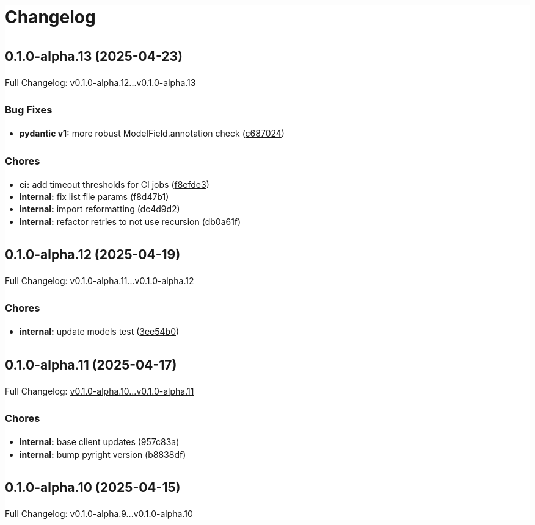 # Changelog

## 0.1.0-alpha.13 (2025-04-23)

Full Changelog: [v0.1.0-alpha.12...v0.1.0-alpha.13](https://github.com/mainstay-io/mainstay-python/compare/v0.1.0-alpha.12...v0.1.0-alpha.13)

### Bug Fixes

* **pydantic v1:** more robust ModelField.annotation check ([c687024](https://github.com/mainstay-io/mainstay-python/commit/c6870244b8b82c89409e599ba560778e9f0ea101))


### Chores

* **ci:** add timeout thresholds for CI jobs ([f8efde3](https://github.com/mainstay-io/mainstay-python/commit/f8efde39c03127eedd4056883c46c65d96e93052))
* **internal:** fix list file params ([f8d47b1](https://github.com/mainstay-io/mainstay-python/commit/f8d47b19f7e55bb6a85753157a6b42bf41833639))
* **internal:** import reformatting ([dc4d9d2](https://github.com/mainstay-io/mainstay-python/commit/dc4d9d220a80466bfa98fadfce49916bcf91571c))
* **internal:** refactor retries to not use recursion ([db0a61f](https://github.com/mainstay-io/mainstay-python/commit/db0a61fe4dd574508de74ffd9ecf2c0e8b437b6b))

## 0.1.0-alpha.12 (2025-04-19)

Full Changelog: [v0.1.0-alpha.11...v0.1.0-alpha.12](https://github.com/mainstay-io/mainstay-python/compare/v0.1.0-alpha.11...v0.1.0-alpha.12)

### Chores

* **internal:** update models test ([3ee54b0](https://github.com/mainstay-io/mainstay-python/commit/3ee54b06842d118c496b626f36802d4ada9c2487))

## 0.1.0-alpha.11 (2025-04-17)

Full Changelog: [v0.1.0-alpha.10...v0.1.0-alpha.11](https://github.com/mainstay-io/mainstay-python/compare/v0.1.0-alpha.10...v0.1.0-alpha.11)

### Chores

* **internal:** base client updates ([957c83a](https://github.com/mainstay-io/mainstay-python/commit/957c83ac75f285862e25fc706be39d641d9f5340))
* **internal:** bump pyright version ([b8838df](https://github.com/mainstay-io/mainstay-python/commit/b8838df171b57d4fb9acdb50d0f06714136a0915))

## 0.1.0-alpha.10 (2025-04-15)

Full Changelog: [v0.1.0-alpha.9...v0.1.0-alpha.10](https://github.com/mainstay-io/mainstay-python/compare/v0.1.0-alpha.9...v0.1.0-alpha.10)
